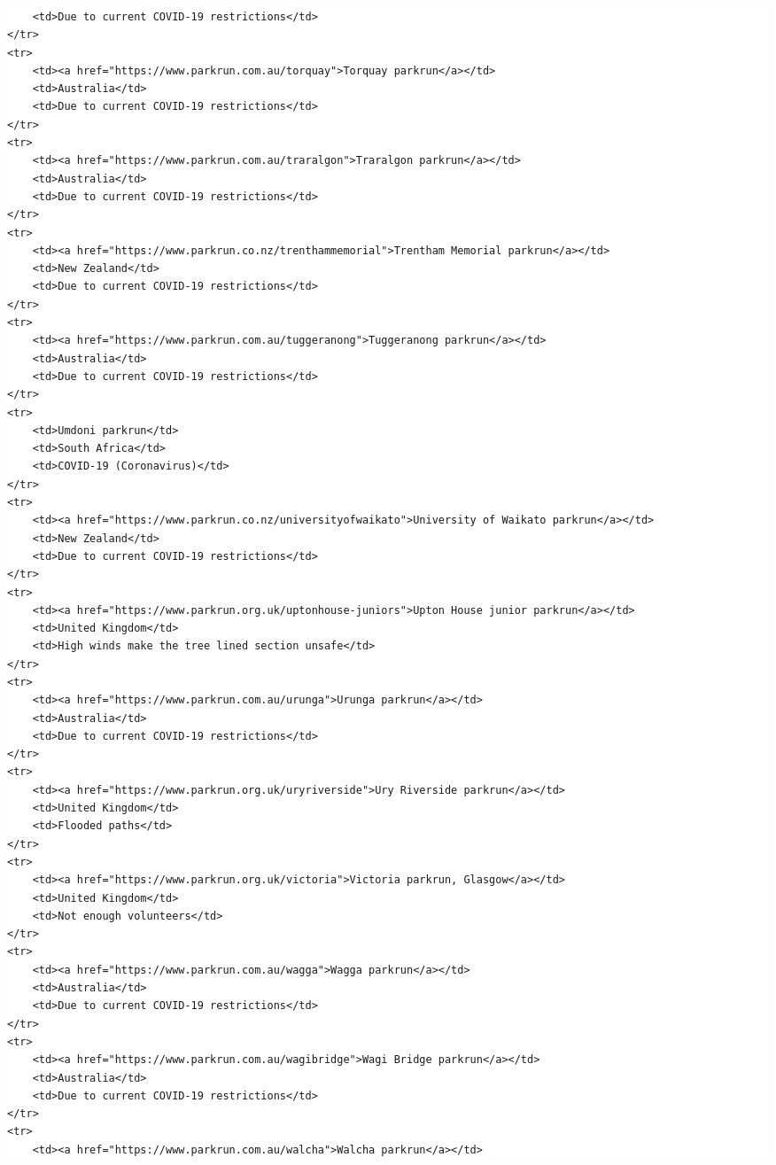         <td>Due to current COVID-19 restrictions</td>
    </tr>
    <tr>
        <td><a href="https://www.parkrun.com.au/torquay">Torquay parkrun</a></td>
        <td>Australia</td>
        <td>Due to current COVID-19 restrictions</td>
    </tr>
    <tr>
        <td><a href="https://www.parkrun.com.au/traralgon">Traralgon parkrun</a></td>
        <td>Australia</td>
        <td>Due to current COVID-19 restrictions</td>
    </tr>
    <tr>
        <td><a href="https://www.parkrun.co.nz/trenthammemorial">Trentham Memorial parkrun</a></td>
        <td>New Zealand</td>
        <td>Due to current COVID-19 restrictions</td>
    </tr>
    <tr>
        <td><a href="https://www.parkrun.com.au/tuggeranong">Tuggeranong parkrun</a></td>
        <td>Australia</td>
        <td>Due to current COVID-19 restrictions</td>
    </tr>
    <tr>
        <td>Umdoni parkrun</td>
        <td>South Africa</td>
        <td>COVID-19 (Coronavirus)</td>
    </tr>
    <tr>
        <td><a href="https://www.parkrun.co.nz/universityofwaikato">University of Waikato parkrun</a></td>
        <td>New Zealand</td>
        <td>Due to current COVID-19 restrictions</td>
    </tr>
    <tr>
        <td><a href="https://www.parkrun.org.uk/uptonhouse-juniors">Upton House junior parkrun</a></td>
        <td>United Kingdom</td>
        <td>High winds make the tree lined section unsafe</td>
    </tr>
    <tr>
        <td><a href="https://www.parkrun.com.au/urunga">Urunga parkrun</a></td>
        <td>Australia</td>
        <td>Due to current COVID-19 restrictions</td>
    </tr>
    <tr>
        <td><a href="https://www.parkrun.org.uk/uryriverside">Ury Riverside parkrun</a></td>
        <td>United Kingdom</td>
        <td>Flooded paths</td>
    </tr>
    <tr>
        <td><a href="https://www.parkrun.org.uk/victoria">Victoria parkrun, Glasgow</a></td>
        <td>United Kingdom</td>
        <td>Not enough volunteers</td>
    </tr>
    <tr>
        <td><a href="https://www.parkrun.com.au/wagga">Wagga parkrun</a></td>
        <td>Australia</td>
        <td>Due to current COVID-19 restrictions</td>
    </tr>
    <tr>
        <td><a href="https://www.parkrun.com.au/wagibridge">Wagi Bridge parkrun</a></td>
        <td>Australia</td>
        <td>Due to current COVID-19 restrictions</td>
    </tr>
    <tr>
        <td><a href="https://www.parkrun.com.au/walcha">Walcha parkrun</a></td>